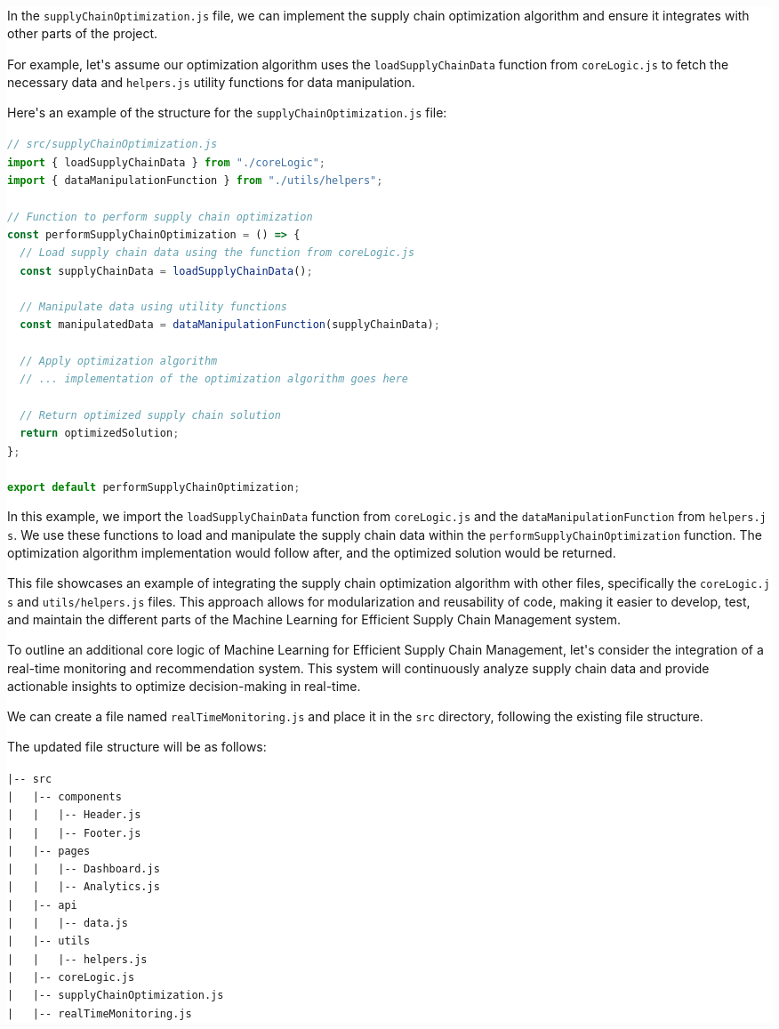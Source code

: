 
In the `supplyChainOptimization.js` file, we can implement the supply chain optimization algorithm and ensure it integrates with other parts of the project.

For example, let's assume our optimization algorithm uses the `loadSupplyChainData` function from `coreLogic.js` to fetch the necessary data and `helpers.js` utility functions for data manipulation.

Here's an example of the structure for the `supplyChainOptimization.js` file:

```javascript
// src/supplyChainOptimization.js
import { loadSupplyChainData } from "./coreLogic";
import { dataManipulationFunction } from "./utils/helpers";

// Function to perform supply chain optimization
const performSupplyChainOptimization = () => {
  // Load supply chain data using the function from coreLogic.js
  const supplyChainData = loadSupplyChainData();

  // Manipulate data using utility functions
  const manipulatedData = dataManipulationFunction(supplyChainData);

  // Apply optimization algorithm
  // ... implementation of the optimization algorithm goes here

  // Return optimized supply chain solution
  return optimizedSolution;
};

export default performSupplyChainOptimization;
```

In this example, we import the `loadSupplyChainData` function from `coreLogic.js` and the `dataManipulationFunction` from `helpers.js`. We use these functions to load and manipulate the supply chain data within the `performSupplyChainOptimization` function. The optimization algorithm implementation would follow after, and the optimized solution would be returned.

This file showcases an example of integrating the supply chain optimization algorithm with other files, specifically the `coreLogic.js` and `utils/helpers.js` files. This approach allows for modularization and reusability of code, making it easier to develop, test, and maintain the different parts of the Machine Learning for Efficient Supply Chain Management system.

To outline an additional core logic of Machine Learning for Efficient Supply Chain Management, let's consider the integration of a real-time monitoring and recommendation system. This system will continuously analyze supply chain data and provide actionable insights to optimize decision-making in real-time.

We can create a file named `realTimeMonitoring.js` and place it in the `src` directory, following the existing file structure.

The updated file structure will be as follows:

```
|-- src
|   |-- components
|   |   |-- Header.js
|   |   |-- Footer.js
|   |-- pages
|   |   |-- Dashboard.js
|   |   |-- Analytics.js
|   |-- api
|   |   |-- data.js
|   |-- utils
|   |   |-- helpers.js
|   |-- coreLogic.js
|   |-- supplyChainOptimization.js
|   |-- realTimeMonitoring.js
```
